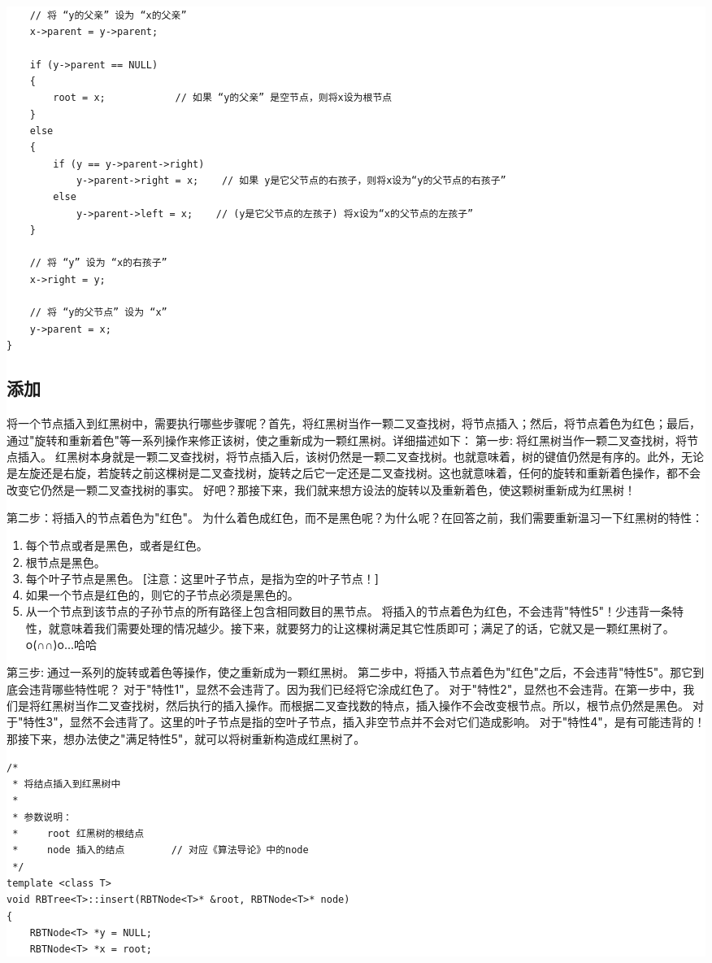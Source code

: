 		// 将 “y的父亲” 设为 “x的父亲”
		x->parent = y->parent;

		if (y->parent == NULL) 
		{
			root = x;            // 如果 “y的父亲” 是空节点，则将x设为根节点
		}
		else
		{
			if (y == y->parent->right)
				y->parent->right = x;    // 如果 y是它父节点的右孩子，则将x设为“y的父节点的右孩子”
			else
				y->parent->left = x;    // (y是它父节点的左孩子) 将x设为“x的父节点的左孩子”
		}

		// 将 “y” 设为 “x的右孩子”
		x->right = y;

		// 将 “y的父节点” 设为 “x”
		y->parent = x;
	}

## 添加
将一个节点插入到红黑树中，需要执行哪些步骤呢？首先，将红黑树当作一颗二叉查找树，将节点插入；然后，将节点着色为红色；最后，通过"旋转和重新着色"等一系列操作来修正该树，使之重新成为一颗红黑树。详细描述如下：
第一步: 将红黑树当作一颗二叉查找树，将节点插入。
红黑树本身就是一颗二叉查找树，将节点插入后，该树仍然是一颗二叉查找树。也就意味着，树的键值仍然是有序的。此外，无论是左旋还是右旋，若旋转之前这棵树是二叉查找树，旋转之后它一定还是二叉查找树。这也就意味着，任何的旋转和重新着色操作，都不会改变它仍然是一颗二叉查找树的事实。
好吧？那接下来，我们就来想方设法的旋转以及重新着色，使这颗树重新成为红黑树！

第二步：将插入的节点着色为"红色"。
为什么着色成红色，而不是黑色呢？为什么呢？在回答之前，我们需要重新温习一下红黑树的特性：
1. 每个节点或者是黑色，或者是红色。
2. 根节点是黑色。
3. 每个叶子节点是黑色。 [注意：这里叶子节点，是指为空的叶子节点！]
4. 如果一个节点是红色的，则它的子节点必须是黑色的。
5. 从一个节点到该节点的子孙节点的所有路径上包含相同数目的黑节点。
将插入的节点着色为红色，不会违背"特性5"！少违背一条特性，就意味着我们需要处理的情况越少。接下来，就要努力的让这棵树满足其它性质即可；满足了的话，它就又是一颗红黑树了。o(∩∩)o...哈哈

第三步: 通过一系列的旋转或着色等操作，使之重新成为一颗红黑树。
第二步中，将插入节点着色为"红色"之后，不会违背"特性5"。那它到底会违背哪些特性呢？
对于"特性1"，显然不会违背了。因为我们已经将它涂成红色了。
对于"特性2"，显然也不会违背。在第一步中，我们是将红黑树当作二叉查找树，然后执行的插入操作。而根据二叉查找数的特点，插入操作不会改变根节点。所以，根节点仍然是黑色。
对于"特性3"，显然不会违背了。这里的叶子节点是指的空叶子节点，插入非空节点并不会对它们造成影响。
对于"特性4"，是有可能违背的！
那接下来，想办法使之"满足特性5"，就可以将树重新构造成红黑树了。

    /* 
     * 将结点插入到红黑树中
     *
     * 参数说明：
     *     root 红黑树的根结点
     *     node 插入的结点        // 对应《算法导论》中的node
     */
    template <class T>
    void RBTree<T>::insert(RBTNode<T>* &root, RBTNode<T>* node)
    {
        RBTNode<T> *y = NULL;
        RBTNode<T> *x = root;
